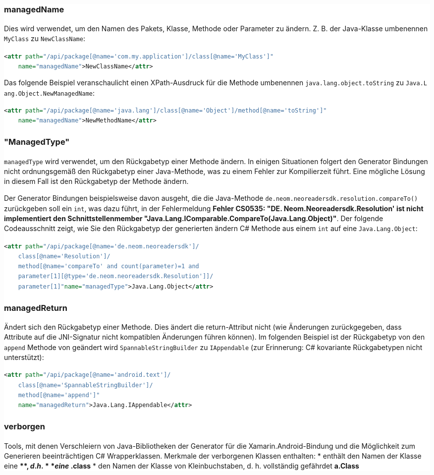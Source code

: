 ### <a name="managedname"></a>managedName

Dies wird verwendet, um den Namen des Pakets, Klasse, Methode oder Parameter zu ändern. Z. B. der Java-Klasse umbenennen `MyClass` zu `NewClassName`:

```xml
<attr path="/api/package[@name='com.my.application']/class[@name='MyClass']" 
    name="managedName">NewClassName</attr>
```

Das folgende Beispiel veranschaulicht einen XPath-Ausdruck für die Methode umbenennen `java.lang.object.toString` zu `Java.Lang.Object.NewManagedName`:

```xml
<attr path="/api/package[@name='java.lang']/class[@name='Object']/method[@name='toString']" 
    name="managedName">NewMethodName</attr>
```

### <a name="managedtype"></a>"ManagedType"

`managedType` wird verwendet, um den Rückgabetyp einer Methode ändern. In einigen Situationen folgert den Generator Bindungen nicht ordnungsgemäß den Rückgabetyp einer Java-Methode, was zu einem Fehler zur Kompilierzeit führt. Eine mögliche Lösung in diesem Fall ist den Rückgabetyp der Methode ändern.

Der Generator Bindungen beispielsweise davon ausgeht, die die Java-Methode `de.neom.neoreadersdk.resolution.compareTo()` zurückgeben soll ein `int`, was dazu führt, in der Fehlermeldung **Fehler CS0535: "DE. Neom.Neoreadersdk.Resolution' ist nicht implementiert den Schnittstellenmember "Java.Lang.IComparable.CompareTo(Java.Lang.Object)"**. Der folgende Codeausschnitt zeigt, wie Sie den Rückgabetyp der generierten ändern C# Methode aus einem `int` auf eine `Java.Lang.Object`: 

```xml
<attr path="/api/package[@name='de.neom.neoreadersdk']/
    class[@name='Resolution']/
    method[@name='compareTo' and count(parameter)=1 and
    parameter[1][@type='de.neom.neoreadersdk.Resolution']]/
    parameter[1]"name="managedType">Java.Lang.Object</attr> 
```

### <a name="managedreturn"></a>managedReturn

Ändert sich den Rückgabetyp einer Methode. Dies ändert die return-Attribut nicht (wie Änderungen zurückgegeben, dass Attribute auf die JNI-Signatur nicht kompatiblen Änderungen führen können). Im folgenden Beispiel ist der Rückgabetyp von den `append` Methode von geändert wird `SpannableStringBuilder` zu `IAppendable` (zur Erinnerung: C# kovariante Rückgabetypen nicht unterstützt):

```xml
<attr path="/api/package[@name='android.text']/
    class[@name='SpannableStringBuilder']/
    method[@name='append']" 
    name="managedReturn">Java.Lang.IAppendable</attr>
```

### <a name="obfuscated"></a>verborgen

Tools, mit denen Verschleiern von Java-Bibliotheken der Generator für die Xamarin.Android-Bindung und die Möglichkeit zum Generieren beeinträchtigen C# Wrapperklassen. Merkmale der verborgenen Klassen enthalten: * enthält den Namen der Klasse eine **$**, d. h. **eine$ .class** * den Namen der Klasse von Kleinbuchstaben, d. h. vollständig gefährdet  **a.Class**
